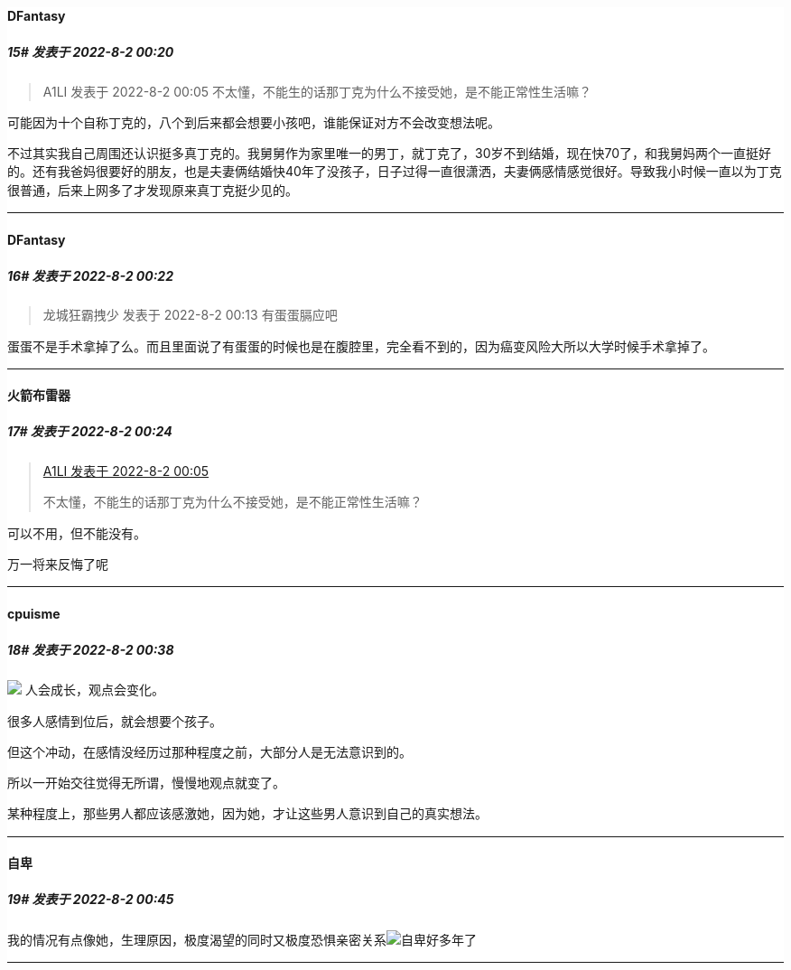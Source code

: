 ####  DFantasy  
##### 15#       发表于 2022-8-2 00:20

<blockquote>A1LI 发表于 2022-8-2 00:05
不太懂，不能生的话那丁克为什么不接受她，是不能正常性生活嘛？</blockquote>
可能因为十个自称丁克的，八个到后来都会想要小孩吧，谁能保证对方不会改变想法呢。

不过其实我自己周围还认识挺多真丁克的。我舅舅作为家里唯一的男丁，就丁克了，30岁不到结婚，现在快70了，和我舅妈两个一直挺好的。还有我爸妈很要好的朋友，也是夫妻俩结婚快40年了没孩子，日子过得一直很潇洒，夫妻俩感情感觉很好。导致我小时候一直以为丁克很普通，后来上网多了才发现原来真丁克挺少见的。

*****

####  DFantasy  
##### 16#       发表于 2022-8-2 00:22

<blockquote>龙城狂霸拽少 发表于 2022-8-2 00:13
有蛋蛋膈应吧</blockquote>
蛋蛋不是手术拿掉了么。而且里面说了有蛋蛋的时候也是在腹腔里，完全看不到的，因为癌变风险大所以大学时候手术拿掉了。

*****

####  火箭布雷器  
##### 17#       发表于 2022-8-2 00:24

<blockquote><a href="httphttps://bbs.saraba1st.com/2b/forum.php?mod=redirect&amp;goto=findpost&amp;pid=56901840&amp;ptid=2084811" target="_blank">A1LI 发表于 2022-8-2 00:05</a>

不太懂，不能生的话那丁克为什么不接受她，是不能正常性生活嘛？</blockquote>
可以不用，但不能没有。

万一将来反悔了呢

*****

####  cpuisme  
##### 18#       发表于 2022-8-2 00:38

<img src="https://static.saraba1st.com/image/smiley/face2017/009.gif" referrerpolicy="no-referrer"> 人会成长，观点会变化。

很多人感情到位后，就会想要个孩子。

但这个冲动，在感情没经历过那种程度之前，大部分人是无法意识到的。

所以一开始交往觉得无所谓，慢慢地观点就变了。

某种程度上，那些男人都应该感激她，因为她，才让这些男人意识到自己的真实想法。

*****

####  自卑  
##### 19#       发表于 2022-8-2 00:45

我的情况有点像她，生理原因，极度渴望的同时又极度恐惧亲密关系<img src="https://static.saraba1st.com/image/smiley/face2017/139.png" referrerpolicy="no-referrer">自卑好多年了

*****
